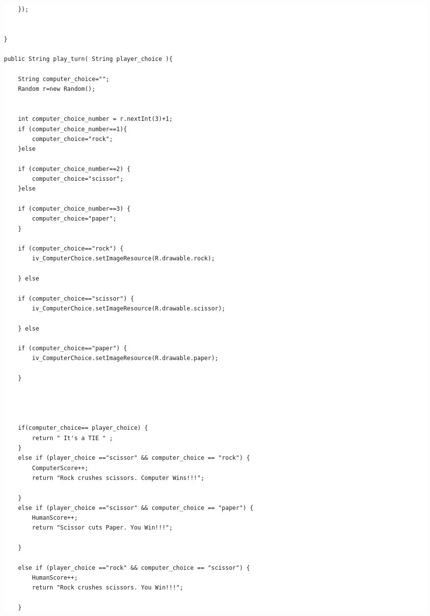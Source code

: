         });


    }

    public String play_turn( String player_choice ){

        String computer_choice="";
        Random r=new Random();


        int computer_choice_number = r.nextInt(3)+1;
        if (computer_choice_number==1){
            computer_choice="rock";
        }else

        if (computer_choice_number==2) {
            computer_choice="scissor";
        }else

        if (computer_choice_number==3) {
            computer_choice="paper";
        }

        if (computer_choice=="rock") {
            iv_ComputerChoice.setImageResource(R.drawable.rock);

        } else

        if (computer_choice=="scissor") {
            iv_ComputerChoice.setImageResource(R.drawable.scissor);

        } else

        if (computer_choice=="paper") {
            iv_ComputerChoice.setImageResource(R.drawable.paper);

        }




        if(computer_choice== player_choice) {
            return " It's a TIE " ;
        }
        else if (player_choice =="scissor" && computer_choice == "rock") {
            ComputerScore++;
            return "Rock crushes scissors. Computer Wins!!!";

        }
        else if (player_choice =="scissor" && computer_choice == "paper") {
            HumanScore++;
            return "Scissor cuts Paper. You Win!!!";

        }

        else if (player_choice =="rock" && computer_choice == "scissor") {
            HumanScore++;
            return "Rock crushes scissors. You Win!!!";

        }
